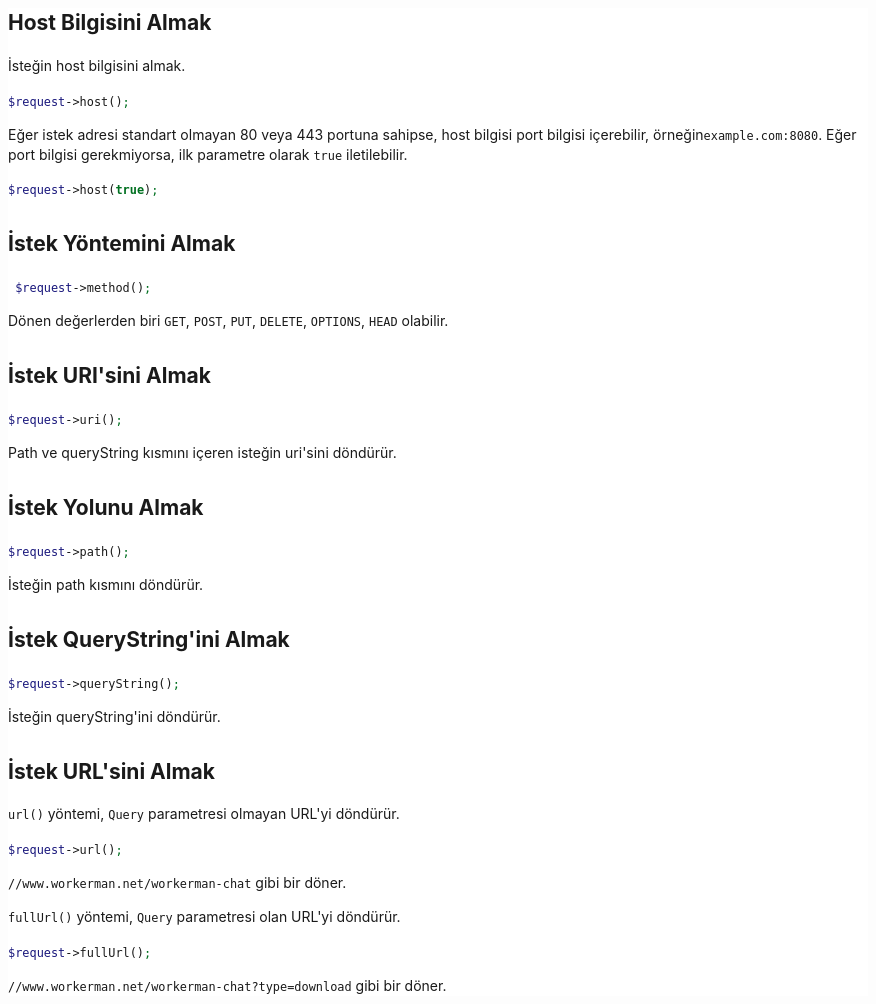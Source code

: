 
## Host Bilgisini Almak
İsteğin host bilgisini almak.
```php
$request->host();
```
Eğer istek adresi standart olmayan 80 veya 443 portuna sahipse, host bilgisi port bilgisi içerebilir, örneğin`example.com:8080`. Eğer port bilgisi gerekmiyorsa, ilk parametre olarak `true` iletilebilir.

```php
$request->host(true);
```

## İstek Yöntemini Almak
```php
 $request->method();
```
Dönen değerlerden biri `GET`, `POST`, `PUT`, `DELETE`, `OPTIONS`, `HEAD` olabilir.

## İstek URI'sini Almak
```php
$request->uri();
```
Path ve queryString kısmını içeren isteğin uri'sini döndürür.

## İstek Yolunu Almak

```php
$request->path();
```
İsteğin path kısmını döndürür.

## İstek QueryString'ini Almak

```php
$request->queryString();
```
İsteğin queryString'ini döndürür.

## İstek URL'sini Almak
`url()` yöntemi, `Query` parametresi olmayan URL'yi döndürür.
```php
$request->url();
```
`//www.workerman.net/workerman-chat` gibi bir döner.

`fullUrl()` yöntemi, `Query` parametresi olan URL'yi döndürür.
```php
$request->fullUrl();
```
`//www.workerman.net/workerman-chat?type=download` gibi bir döner.
